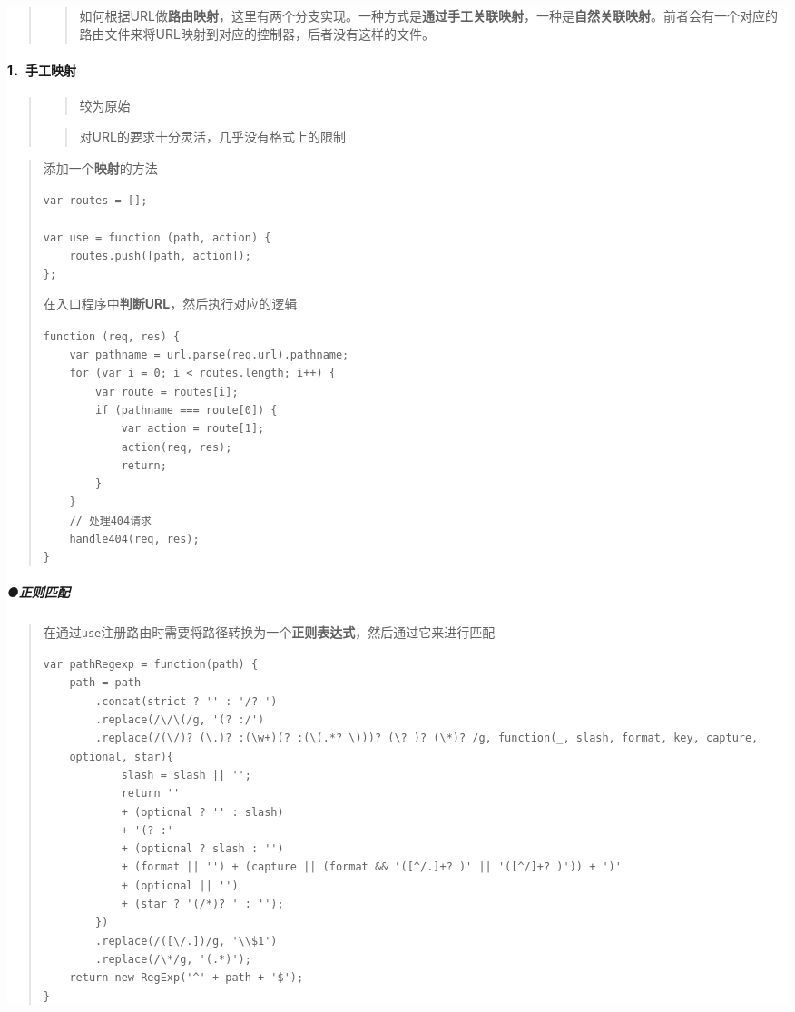 >> 如何根据URL做**路由映射**，这里有两个分支实现。一种方式是**通过手工关联映射**，一种是**自然关联映射**。前者会有一个对应的路由文件来将URL映射到对应的控制器，后者没有这样的文件。

#### 1．手工映射

>> 较为原始
>
>> 对URL的要求十分灵活，几乎没有格式上的限制

> 添加一个**映射**的方法
> ```JS
> var routes = [];
> 
> var use = function (path, action) {
>     routes.push([path, action]);
> };
> ```
>
> 在入口程序中**判断URL**，然后执行对应的逻辑
> ```JS
> function (req, res) {
>     var pathname = url.parse(req.url).pathname;
>     for (var i = 0; i < routes.length; i++) {
>         var route = routes[i];
>         if (pathname === route[0]) {
>             var action = route[1];
>             action(req, res);
>             return;
>         }
>     }
>     // 处理404请求
>     handle404(req, res);
> }
> ```

##### ●正则匹配

> 在通过`use`注册路由时需要将路径转换为一个**正则表达式**，然后通过它来进行匹配
> ```JS
> var pathRegexp = function(path) {
>     path = path
>         .concat(strict ? '' : '/? ')
>         .replace(/\/\(/g, '(? :/')
>         .replace(/(\/)? (\.)? :(\w+)(? :(\(.*? \)))? (\? )? (\*)? /g, function(_, slash, format, key, capture,
>     optional, star){
>             slash = slash || '';
>             return ''
>             + (optional ? '' : slash)
>             + '(? :'
>             + (optional ? slash : '')
>             + (format || '') + (capture || (format && '([^/.]+? )' || '([^/]+? )')) + ')'
>             + (optional || '')
>             + (star ? '(/*)? ' : '');
>         })
>         .replace(/([\/.])/g, '\\$1')
>         .replace(/\*/g, '(.*)');
>     return new RegExp('^' + path + '$');
> }
> ```

